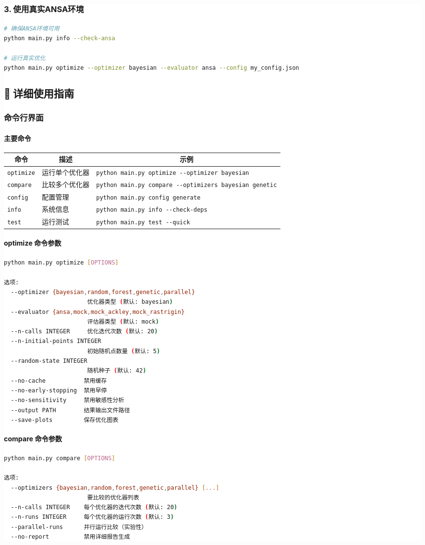 ### 3. 使用真实ANSA环境
```bash
# 确保ANSA环境可用
python main.py info --check-ansa

# 运行真实优化
python main.py optimize --optimizer bayesian --evaluator ansa --config my_config.json
```

## 📖 详细使用指南

### 命令行界面

#### 主要命令

| 命令 | 描述 | 示例 |
|------|------|------|
| `optimize` | 运行单个优化器 | `python main.py optimize --optimizer bayesian` |
| `compare` | 比较多个优化器 | `python main.py compare --optimizers bayesian genetic` |
| `config` | 配置管理 | `python main.py config generate` |
| `info` | 系统信息 | `python main.py info --check-deps` |
| `test` | 运行测试 | `python main.py test --quick` |

#### optimize 命令参数

```bash
python main.py optimize [OPTIONS]

选项:
  --optimizer {bayesian,random,forest,genetic,parallel}
                        优化器类型 (默认: bayesian)
  --evaluator {ansa,mock,mock_ackley,mock_rastrigin}
                        评估器类型 (默认: mock)
  --n-calls INTEGER     优化迭代次数 (默认: 20)
  --n-initial-points INTEGER
                        初始随机点数量 (默认: 5)
  --random-state INTEGER
                        随机种子 (默认: 42)
  --no-cache           禁用缓存
  --no-early-stopping  禁用早停
  --no-sensitivity     禁用敏感性分析
  --output PATH        结果输出文件路径
  --save-plots         保存优化图表
```

#### compare 命令参数

```bash
python main.py compare [OPTIONS]

选项:
  --optimizers {bayesian,random,forest,genetic,parallel} [...]
                        要比较的优化器列表
  --n-calls INTEGER    每个优化器的迭代次数 (默认: 20)
  --n-runs INTEGER     每个优化器的运行次数 (默认: 3)
  --parallel-runs      并行运行比较（实验性）
  --no-report          禁用详细报告生成
```
